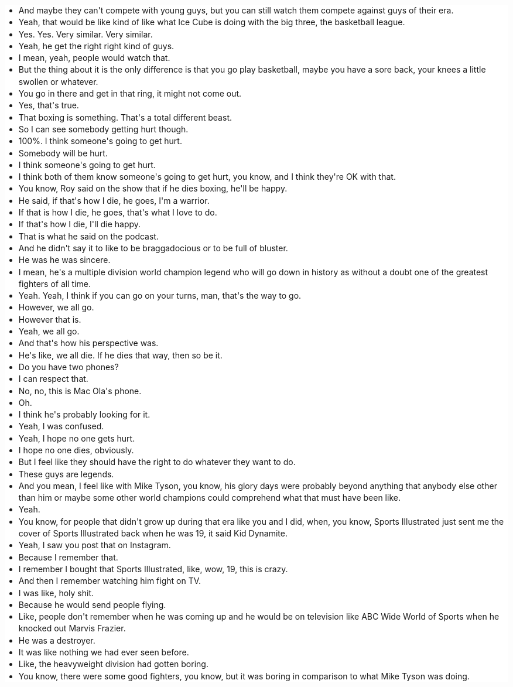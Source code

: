 *  And maybe they can't compete with young guys, but you can still watch them compete against guys of their era.
*  Yeah, that would be like kind of like what Ice Cube is doing with the big three, the basketball league.
*  Yes. Yes. Very similar. Very similar.
*  Yeah, he get the right right kind of guys.
*  I mean, yeah, people would watch that.
*  But the thing about it is the only difference is that you go play basketball, maybe you have a sore back, your knees a little swollen or whatever.
*  You go in there and get in that ring, it might not come out.
*  Yes, that's true.
*  That boxing is something. That's a total different beast.
*  So I can see somebody getting hurt though.
*  100%. I think someone's going to get hurt.
*  Somebody will be hurt.
*  I think someone's going to get hurt.
*  I think both of them know someone's going to get hurt, you know, and I think they're OK with that.
*  You know, Roy said on the show that if he dies boxing, he'll be happy.
*  He said, if that's how I die, he goes, I'm a warrior.
*  If that is how I die, he goes, that's what I love to do.
*  If that's how I die, I'll die happy.
*  That is what he said on the podcast.
*  And he didn't say it to like to be braggadocious or to be full of bluster.
*  He was he was sincere.
*  I mean, he's a multiple division world champion legend who will go down in history as without a doubt one of the greatest fighters of all time.
*  Yeah. Yeah, I think if you can go on your turns, man, that's the way to go.
*  However, we all go.
*  However that is.
*  Yeah, we all go.
*  And that's how his perspective was.
*  He's like, we all die. If he dies that way, then so be it.
*  Do you have two phones?
*  I can respect that.
*  No, no, this is Mac Ola's phone.
*  Oh.
*  I think he's probably looking for it.
*  Yeah, I was confused.
*  Yeah, I hope no one gets hurt.
*  I hope no one dies, obviously.
*  But I feel like they should have the right to do whatever they want to do.
*  These guys are legends.
*  And you mean, I feel like with Mike Tyson, you know, his glory days were probably beyond anything that anybody else other than him or maybe some other world champions could comprehend what that must have been like.
*  Yeah.
*  You know, for people that didn't grow up during that era like you and I did, when, you know, Sports Illustrated just sent me the cover of Sports Illustrated back when he was 19, it said Kid Dynamite.
*  Yeah, I saw you post that on Instagram.
*  Because I remember that.
*  I remember I bought that Sports Illustrated, like, wow, 19, this is crazy.
*  And then I remember watching him fight on TV.
*  I was like, holy shit.
*  Because he would send people flying.
*  Like, people don't remember when he was coming up and he would be on television like ABC Wide World of Sports when he knocked out Marvis Frazier.
*  He was a destroyer.
*  It was like nothing we had ever seen before.
*  Like, the heavyweight division had gotten boring.
*  You know, there were some good fighters, you know, but it was boring in comparison to what Mike Tyson was doing.